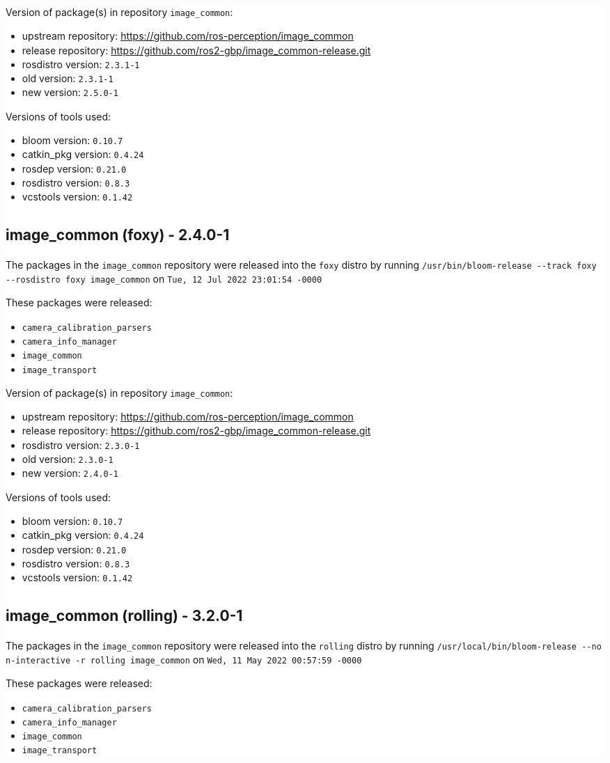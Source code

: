 Version of package(s) in repository `image_common`:

- upstream repository: https://github.com/ros-perception/image_common
- release repository: https://github.com/ros2-gbp/image_common-release.git
- rosdistro version: `2.3.1-1`
- old version: `2.3.1-1`
- new version: `2.5.0-1`

Versions of tools used:

- bloom version: `0.10.7`
- catkin_pkg version: `0.4.24`
- rosdep version: `0.21.0`
- rosdistro version: `0.8.3`
- vcstools version: `0.1.42`


## image_common (foxy) - 2.4.0-1

The packages in the `image_common` repository were released into the `foxy` distro by running `/usr/bin/bloom-release --track foxy --rosdistro foxy image_common` on `Tue, 12 Jul 2022 23:01:54 -0000`

These packages were released:
- `camera_calibration_parsers`
- `camera_info_manager`
- `image_common`
- `image_transport`

Version of package(s) in repository `image_common`:

- upstream repository: https://github.com/ros-perception/image_common
- release repository: https://github.com/ros2-gbp/image_common-release.git
- rosdistro version: `2.3.0-1`
- old version: `2.3.0-1`
- new version: `2.4.0-1`

Versions of tools used:

- bloom version: `0.10.7`
- catkin_pkg version: `0.4.24`
- rosdep version: `0.21.0`
- rosdistro version: `0.8.3`
- vcstools version: `0.1.42`


## image_common (rolling) - 3.2.0-1

The packages in the `image_common` repository were released into the `rolling` distro by running `/usr/local/bin/bloom-release --non-interactive -r rolling image_common` on `Wed, 11 May 2022 00:57:59 -0000`

These packages were released:
- `camera_calibration_parsers`
- `camera_info_manager`
- `image_common`
- `image_transport`
